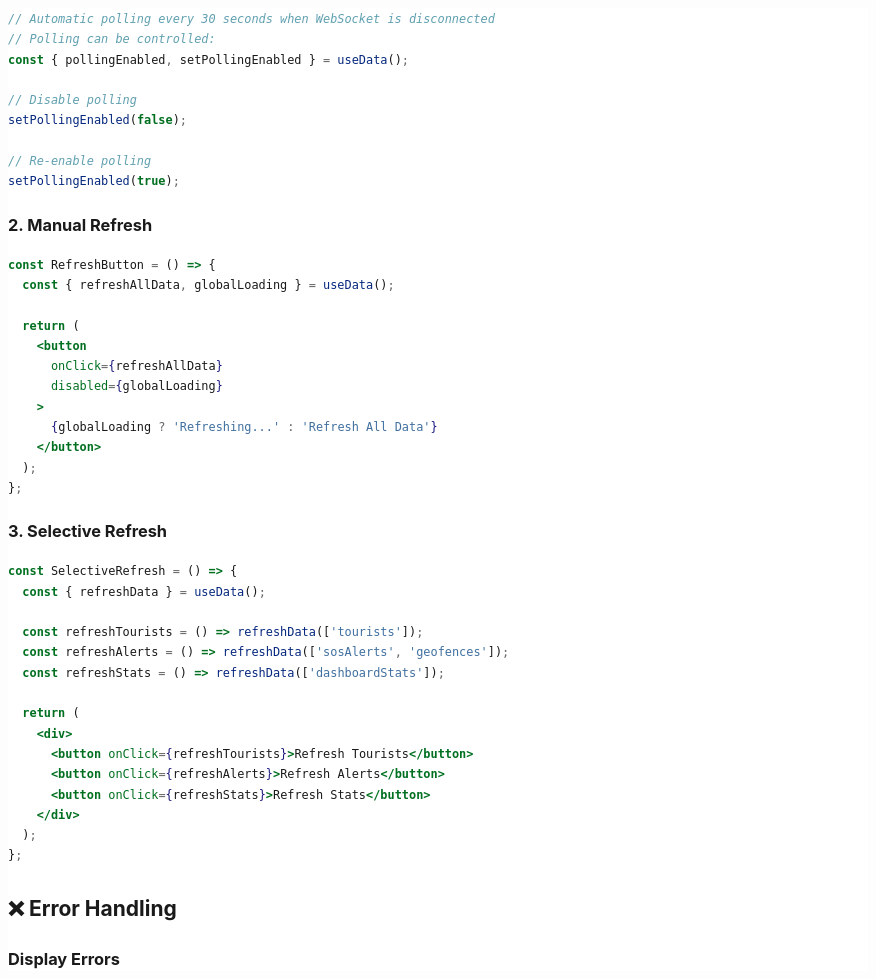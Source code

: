 ```javascript
// Automatic polling every 30 seconds when WebSocket is disconnected
// Polling can be controlled:
const { pollingEnabled, setPollingEnabled } = useData();

// Disable polling
setPollingEnabled(false);

// Re-enable polling
setPollingEnabled(true);
```

### 2. Manual Refresh

```jsx
const RefreshButton = () => {
  const { refreshAllData, globalLoading } = useData();

  return (
    <button 
      onClick={refreshAllData}
      disabled={globalLoading}
    >
      {globalLoading ? 'Refreshing...' : 'Refresh All Data'}
    </button>
  );
};
```

### 3. Selective Refresh

```jsx
const SelectiveRefresh = () => {
  const { refreshData } = useData();

  const refreshTourists = () => refreshData(['tourists']);
  const refreshAlerts = () => refreshData(['sosAlerts', 'geofences']);
  const refreshStats = () => refreshData(['dashboardStats']);

  return (
    <div>
      <button onClick={refreshTourists}>Refresh Tourists</button>
      <button onClick={refreshAlerts}>Refresh Alerts</button>
      <button onClick={refreshStats}>Refresh Stats</button>
    </div>
  );
};
```

## ❌ Error Handling

### Display Errors
